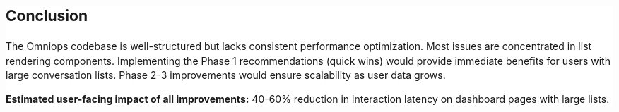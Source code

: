 
## Conclusion

The Omniops codebase is well-structured but lacks consistent performance optimization. Most issues are concentrated in list rendering components. Implementing the Phase 1 recommendations (quick wins) would provide immediate benefits for users with large conversation lists. Phase 2-3 improvements would ensure scalability as user data grows.

**Estimated user-facing impact of all improvements:** 40-60% reduction in interaction latency on dashboard pages with large lists.


